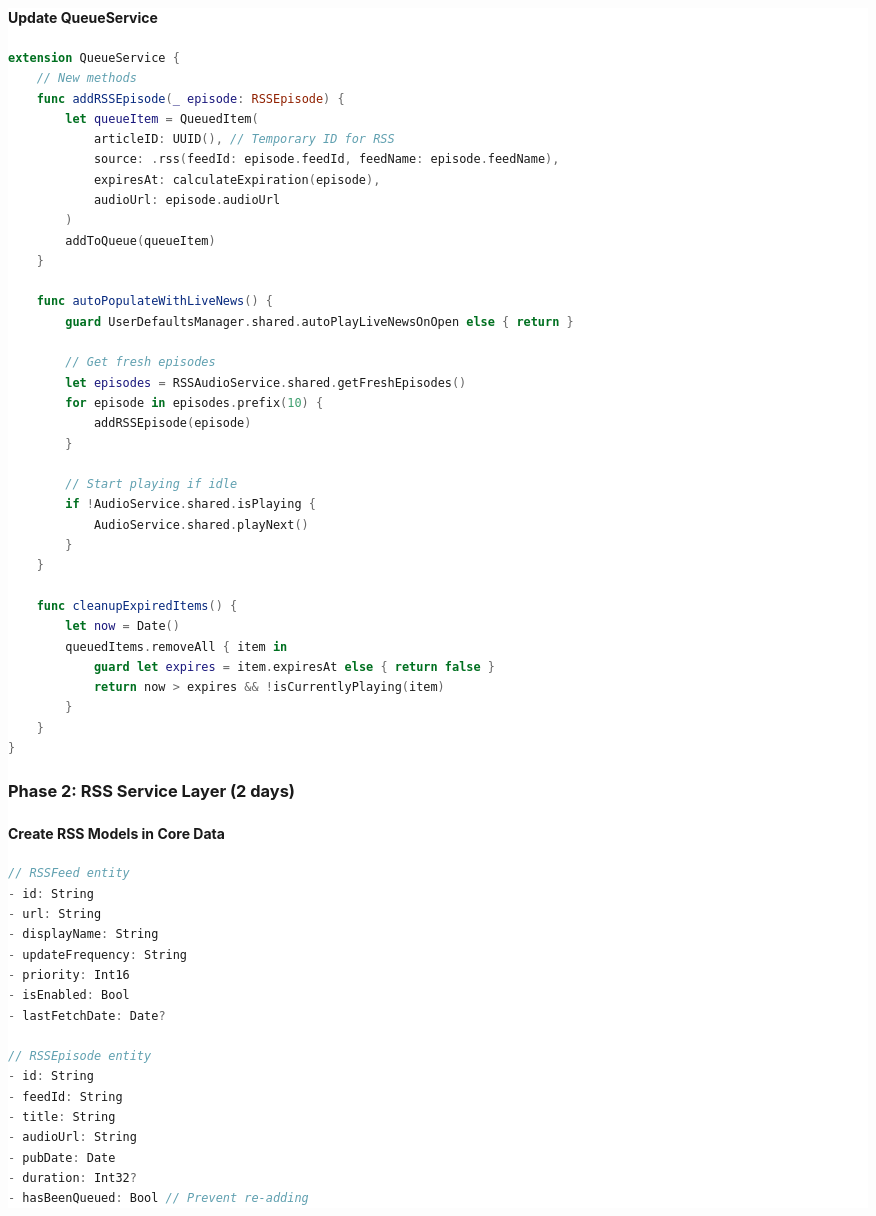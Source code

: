 #### Update QueueService
```swift
extension QueueService {
    // New methods
    func addRSSEpisode(_ episode: RSSEpisode) {
        let queueItem = QueuedItem(
            articleID: UUID(), // Temporary ID for RSS
            source: .rss(feedId: episode.feedId, feedName: episode.feedName),
            expiresAt: calculateExpiration(episode),
            audioUrl: episode.audioUrl
        )
        addToQueue(queueItem)
    }
    
    func autoPopulateWithLiveNews() {
        guard UserDefaultsManager.shared.autoPlayLiveNewsOnOpen else { return }
        
        // Get fresh episodes
        let episodes = RSSAudioService.shared.getFreshEpisodes()
        for episode in episodes.prefix(10) {
            addRSSEpisode(episode)
        }
        
        // Start playing if idle
        if !AudioService.shared.isPlaying {
            AudioService.shared.playNext()
        }
    }
    
    func cleanupExpiredItems() {
        let now = Date()
        queuedItems.removeAll { item in
            guard let expires = item.expiresAt else { return false }
            return now > expires && !isCurrentlyPlaying(item)
        }
    }
}
```

### Phase 2: RSS Service Layer (2 days)

#### Create RSS Models in Core Data
```swift
// RSSFeed entity
- id: String
- url: String
- displayName: String
- updateFrequency: String
- priority: Int16
- isEnabled: Bool
- lastFetchDate: Date?

// RSSEpisode entity  
- id: String
- feedId: String
- title: String
- audioUrl: String
- pubDate: Date
- duration: Int32?
- hasBeenQueued: Bool // Prevent re-adding
```

